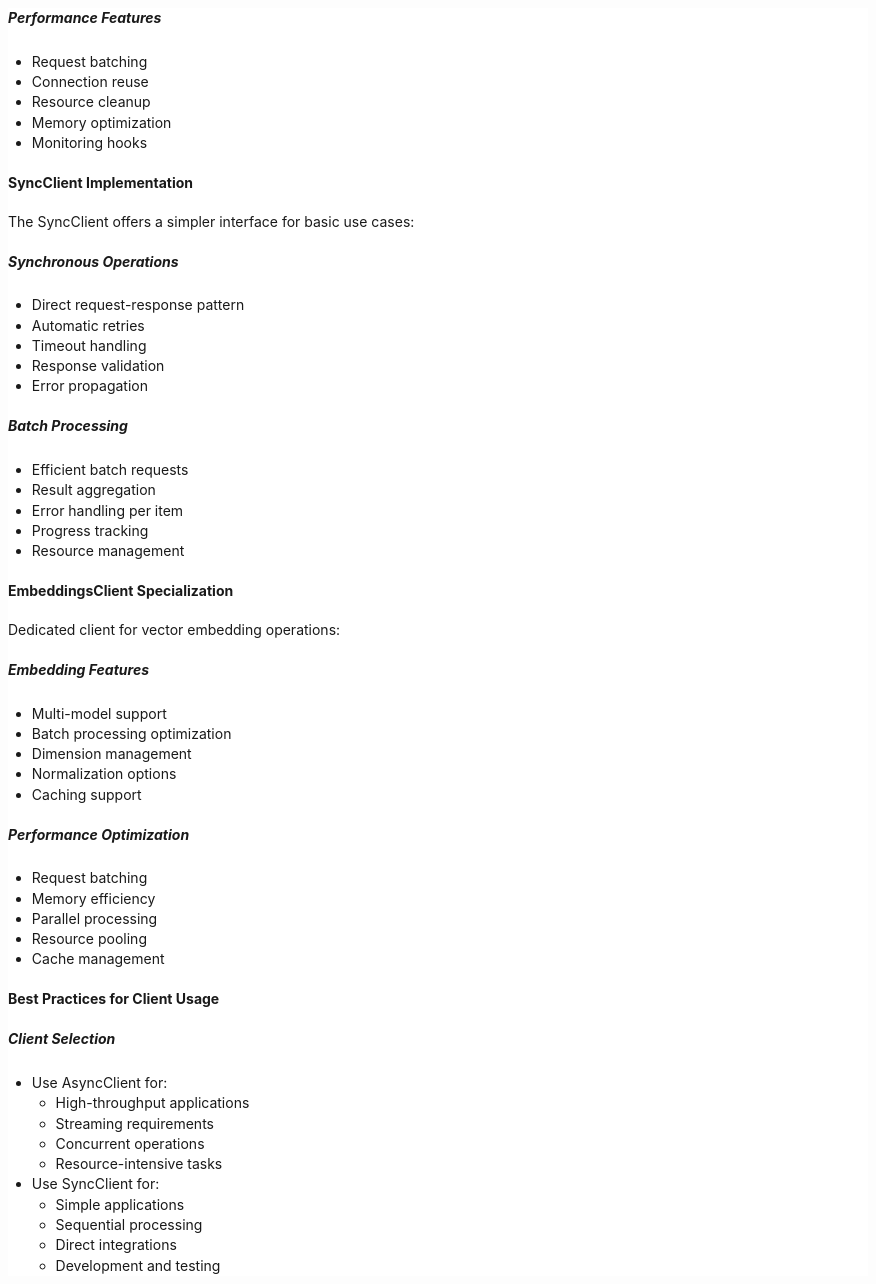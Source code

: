 ##### Performance Features

- Request batching
- Connection reuse
- Resource cleanup
- Memory optimization
- Monitoring hooks

#### SyncClient Implementation

The SyncClient offers a simpler interface for basic use cases:

##### Synchronous Operations

- Direct request-response pattern
- Automatic retries
- Timeout handling
- Response validation
- Error propagation

##### Batch Processing

- Efficient batch requests
- Result aggregation
- Error handling per item
- Progress tracking
- Resource management

#### EmbeddingsClient Specialization

Dedicated client for vector embedding operations:

##### Embedding Features

- Multi-model support
- Batch processing optimization
- Dimension management
- Normalization options
- Caching support

##### Performance Optimization

- Request batching
- Memory efficiency
- Parallel processing
- Resource pooling
- Cache management

#### Best Practices for Client Usage

##### Client Selection

- Use AsyncClient for:
  - High-throughput applications
  - Streaming requirements
  - Concurrent operations
  - Resource-intensive tasks
- Use SyncClient for:
  - Simple applications
  - Sequential processing
  - Direct integrations
  - Development and testing

